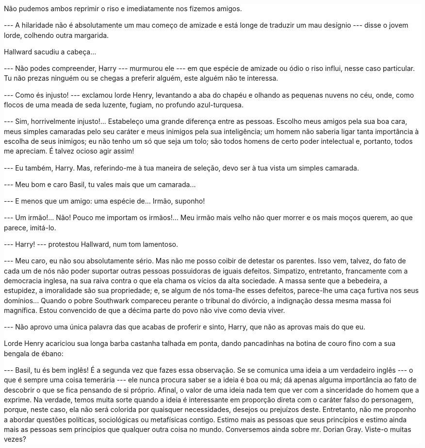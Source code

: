 Não pudemos ambos reprimir o riso e imediatamente nos fizemos amigos.

--- A hilaridade não é absolutamente um mau começo de amizade e está
longe de traduzir um mau desígnio --- disse o jovem lorde, colhendo
outra margarida.

Hallward sacudiu a cabeça...

--- Não podes compreender, Harry --- murmurou ele --- em que espécie de
amizade ou ódio o riso influi, nesse caso particular. Tu não prezas
ninguém ou se chegas a preferir alguém, este alguém não te interessa.

--- Como és injusto! --- exclamou lorde Henry, levantando a aba do
chapéu e olhando as pequenas nuvens no céu, onde, como flocos de uma
meada de seda luzente, fugiam, no profundo azul-turquesa.

--- Sim, horrivelmente injusto!... Estabeleço uma grande diferença entre
as pessoas. Escolho meus amigos pela sua boa cara, meus simples
camaradas pelo seu caráter e meus inimigos pela sua inteligência; um
homem não saberia ligar tanta importância à escolha de seus inimigos; eu
não tenho um só que seja um tolo; são todos homens de certo poder
intelectual e, portanto, todos me apreciam. É talvez ocioso agir assim!

--- Eu também, Harry. Mas, referindo-me à tua maneira de seleção, devo
ser à tua vista um simples camarada.

--- Meu bom e caro Basil, tu vales mais que um camarada...

--- E menos que um amigo: uma espécie de... Irmão, suponho!

--- Um irmão!... Não! Pouco me importam os irmãos!... Meu irmão mais
velho não quer morrer e os mais moços querem, ao que parece, imitá-lo.

--- Harry! --- protestou Hallward, num tom lamentoso.

--- Meu caro, eu não sou absolutamente sério. Mas não me posso coibir de
detestar os parentes. Isso vem, talvez, do fato de cada um de nós não
poder suportar outras pessoas possuidoras de iguais defeitos. Simpatizo,
entretanto, francamente com a democracia inglesa, na sua raiva contra o
que ela chama os vícios da alta sociedade. A massa sente que a
bebedeira, a estupidez, a imoralidade são sua propriedade; e, se algum
de nós toma-lhe esses defeitos, parece-lhe uma caça furtiva nos seus
domínios... Quando o pobre Southwark compareceu perante o tribunal do
divórcio, a indignação dessa mesma massa foi magnífica. Estou convencido
de que a décima parte do povo não vive como devia viver.

--- Não aprovo uma única palavra das que acabas de proferir e sinto,
Harry, que não as aprovas mais do que eu.

Lorde Henry acariciou sua longa barba castanha talhada em ponta, dando
pancadinhas na botina de couro fino com a sua bengala de ébano:

--- Basil, tu és bem inglês! É a segunda vez que fazes essa observação.
Se se comunica uma ideia a um verdadeiro inglês --- o que é sempre uma
coisa temerária --- ele nunca procura saber se a ideia é boa ou má; dá
apenas alguma importância ao fato de descobrir o que se fica pensando de
si próprio. Afinal, o valor de uma ideia nada tem que ver com a
sinceridade do homem que a exprime. Na verdade, temos muita sorte quando
a ideia é interessante em proporção direta com o caráter falso do
personagem, porque, neste caso, ela não será colorida por quaisquer
necessidades, desejos ou prejuízos deste. Entretanto, não me proponho a
abordar questões políticas, sociológicas ou metafísicas contigo. Estimo
mais as pessoas que seus princípios e estimo ainda mais as pessoas sem
princípios que qualquer outra coisa no mundo. Conversemos ainda sobre
mr. Dorian Gray. Viste-o muitas vezes?
